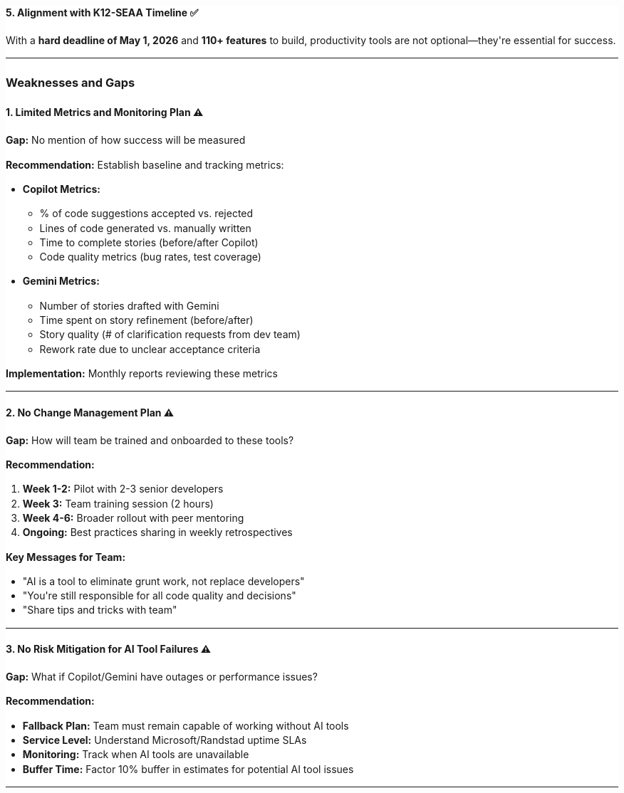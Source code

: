 #### 5. Alignment with K12-SEAA Timeline ✅
With a **hard deadline of May 1, 2026** and **110+ features** to build, productivity tools are not optional—they're essential for success.

---

### Weaknesses and Gaps

#### 1. Limited Metrics and Monitoring Plan ⚠️
**Gap:** No mention of how success will be measured

**Recommendation:**
Establish baseline and tracking metrics:
- **Copilot Metrics:**
  - % of code suggestions accepted vs. rejected
  - Lines of code generated vs. manually written
  - Time to complete stories (before/after Copilot)
  - Code quality metrics (bug rates, test coverage)
  
- **Gemini Metrics:**
  - Number of stories drafted with Gemini
  - Time spent on story refinement (before/after)
  - Story quality (# of clarification requests from dev team)
  - Rework rate due to unclear acceptance criteria

**Implementation:** Monthly reports reviewing these metrics

---

#### 2. No Change Management Plan ⚠️
**Gap:** How will team be trained and onboarded to these tools?

**Recommendation:**
1. **Week 1-2:** Pilot with 2-3 senior developers
2. **Week 3:** Team training session (2 hours)
3. **Week 4-6:** Broader rollout with peer mentoring
4. **Ongoing:** Best practices sharing in weekly retrospectives

**Key Messages for Team:**
- "AI is a tool to eliminate grunt work, not replace developers"
- "You're still responsible for all code quality and decisions"
- "Share tips and tricks with team"

---

#### 3. No Risk Mitigation for AI Tool Failures ⚠️
**Gap:** What if Copilot/Gemini have outages or performance issues?

**Recommendation:**
- **Fallback Plan:** Team must remain capable of working without AI tools
- **Service Level:** Understand Microsoft/Randstad uptime SLAs
- **Monitoring:** Track when AI tools are unavailable
- **Buffer Time:** Factor 10% buffer in estimates for potential AI tool issues

---